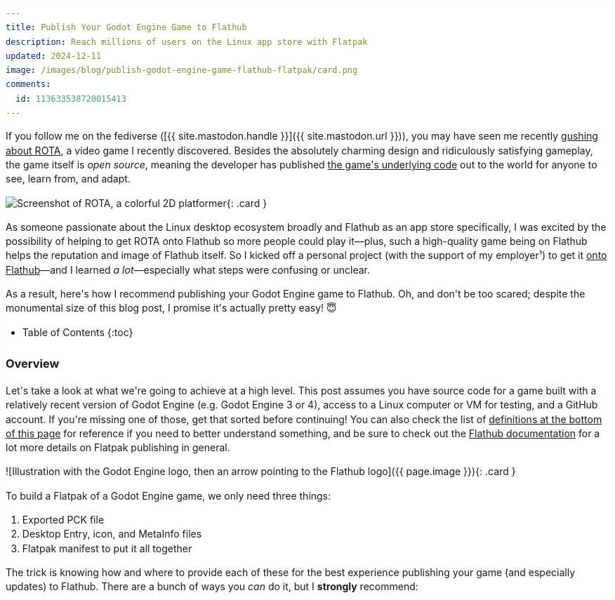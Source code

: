 ```yaml
---
title: Publish Your Godot Engine Game to Flathub
description: Reach millions of users on the Linux app store with Flatpak
updated: 2024-12-11
image: /images/blog/publish-godot-engine-game-flathub-flatpak/card.png
comments:
  id: 113633538720015413
---
```


If you follow me on the fediverse ([{{ site.mastodon.handle }}]({{ site.mastodon.url }})), you may have seen me recently [gushing about ROTA](https://mastodon.blaede.family/@cassidy/113604784700813257), a video game I recently discovered. Besides the absolutely charming design and ridiculously satisfying gameplay, the game itself is _open source_, meaning the developer has published [the game's underlying code](https://github.com/HarmonyHoney/ROTA) out to the world for anyone to see, learn from, and adapt.

![Screenshot of ROTA, a colorful 2D platformer](https://github.com/HarmonyHoney/ROTA/raw/branch5/media/image/assets/screens/thumb/1.png?raw=1){: .card }

As someone passionate about the Linux desktop ecosystem broadly and Flathub as an app store specifically, I was excited by the possibility of helping to get ROTA onto Flathub so more people could play it—plus, such a high-quality game being on Flathub helps the reputation and image of Flathub itself. So I kicked off a personal project (with the support of my employer¹) to get it [onto Flathub](https://flathub.org/apps/net.hhoney.rota)—and I learned _a lot_—especially what steps were confusing or unclear. 

As a result, here's how I recommend publishing your Godot Engine game to Flathub. Oh, and don't be too scared; despite the monumental size of this blog post, I promise it's actually pretty easy! 😇

* Table of Contents
{:toc}

### Overview

Let's take a look at what we're going to achieve at a high level. This post assumes you have source code for a game built with a relatively recent version of Godot Engine (e.g. Godot Engine 3 or 4), access to a Linux computer or VM for testing, and a GitHub account. If you're missing one of those, get that sorted before continuing! You can also check the list of [definitions at the bottom of this page](#definitions) for reference if you need to better understand something, and be sure to check out the [Flathub documentation](https://docs.flathub.org/docs/category/for-app-authors) for a lot more details on Flatpak publishing in general.

![Illustration with the Godot Engine logo, then an arrow pointing to the Flathub logo]({{ page.image }}){: .card }

To build a Flatpak of a Godot Engine game, we only need three things:

1. Exported PCK file
2. Desktop Entry, icon, and MetaInfo files
3. Flatpak manifest to put it all together

The trick is knowing how and where to provide each of these for the best experience publishing your game (and especially updates) to Flathub. There are a bunch of ways you _can_ do it, but I **strongly** recommend:
